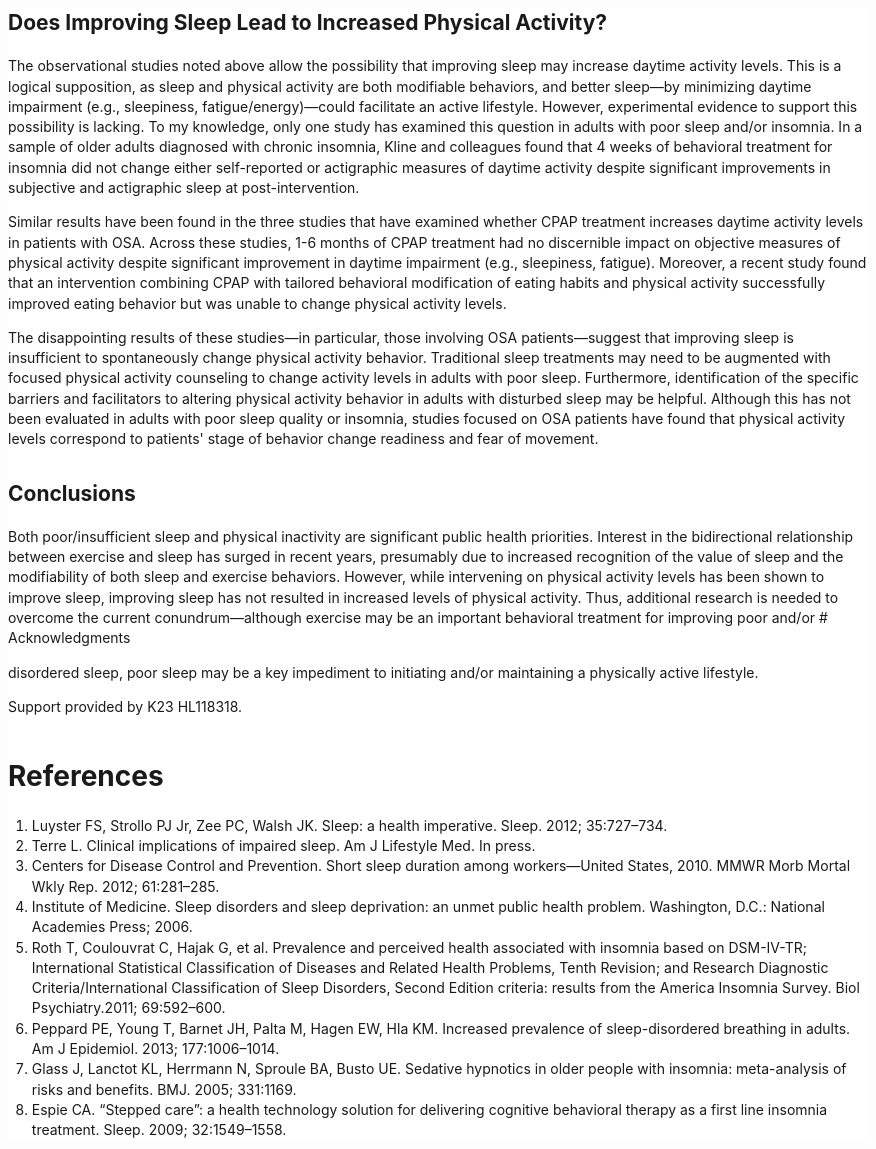 ## Does Improving Sleep Lead to Increased Physical Activity?
The observational studies noted above allow the possibility that improving sleep may increase daytime activity levels. This is a logical supposition, as sleep and physical activity are both modifiable behaviors, and better sleep—by minimizing daytime impairment (e.g., sleepiness, fatigue/energy)—could facilitate an active lifestyle. However, experimental evidence to support this possibility is lacking. To my knowledge, only one study has examined this question in adults with poor sleep and/or insomnia. In a sample of older adults diagnosed with chronic insomnia, Kline and colleagues found that 4 weeks of behavioral treatment for insomnia did not change either self-reported or actigraphic measures of daytime activity despite significant improvements in subjective and actigraphic sleep at post-intervention.

Similar results have been found in the three studies that have examined whether CPAP treatment increases daytime activity levels in patients with OSA. Across these studies, 1-6 months of CPAP treatment had no discernible impact on objective measures of physical activity despite significant improvement in daytime impairment (e.g., sleepiness, fatigue). Moreover, a recent study found that an intervention combining CPAP with tailored behavioral modification of eating habits and physical activity successfully improved eating behavior but was unable to change physical activity levels.

The disappointing results of these studies—in particular, those involving OSA patients—suggest that improving sleep is insufficient to spontaneously change physical activity behavior. Traditional sleep treatments may need to be augmented with focused physical activity counseling to change activity levels in adults with poor sleep. Furthermore, identification of the specific barriers and facilitators to altering physical activity behavior in adults with disturbed sleep may be helpful. Although this has not been evaluated in adults with poor sleep quality or insomnia, studies focused on OSA patients have found that physical activity levels correspond to patients' stage of behavior change readiness and fear of movement.

## Conclusions
Both poor/insufficient sleep and physical inactivity are significant public health priorities. Interest in the bidirectional relationship between exercise and sleep has surged in recent years, presumably due to increased recognition of the value of sleep and the modifiability of both sleep and exercise behaviors. However, while intervening on physical activity levels has been shown to improve sleep, improving sleep has not resulted in increased levels of physical activity. Thus, additional research is needed to overcome the current conundrum—although exercise may be an important behavioral treatment for improving poor and/or # Acknowledgments

disordered sleep, poor sleep may be a key impediment to initiating and/or maintaining a physically active lifestyle.

Support provided by K23 HL118318.

# References

1. Luyster FS, Strollo PJ Jr, Zee PC, Walsh JK. Sleep: a health imperative. Sleep. 2012; 35:727–734.
2. Terre L. Clinical implications of impaired sleep. Am J Lifestyle Med. In press.
3. Centers for Disease Control and Prevention. Short sleep duration among workers—United States, 2010. MMWR Morb Mortal Wkly Rep. 2012; 61:281–285.
4. Institute of Medicine. Sleep disorders and sleep deprivation: an unmet public health problem. Washington, D.C.: National Academies Press; 2006.
5. Roth T, Coulouvrat C, Hajak G, et al. Prevalence and perceived health associated with insomnia based on DSM-IV-TR; International Statistical Classification of Diseases and Related Health Problems, Tenth Revision; and Research Diagnostic Criteria/International Classification of Sleep Disorders, Second Edition criteria: results from the America Insomnia Survey. Biol Psychiatry.2011; 69:592–600.
6. Peppard PE, Young T, Barnet JH, Palta M, Hagen EW, Hla KM. Increased prevalence of sleep-disordered breathing in adults. Am J Epidemiol. 2013; 177:1006–1014.
7. Glass J, Lanctot KL, Herrmann N, Sproule BA, Busto UE. Sedative hypnotics in older people with insomnia: meta-analysis of risks and benefits. BMJ. 2005; 331:1169.
8. Espie CA. “Stepped care”: a health technology solution for delivering cognitive behavioral therapy as a first line insomnia treatment. Sleep. 2009; 32:1549–1558.
